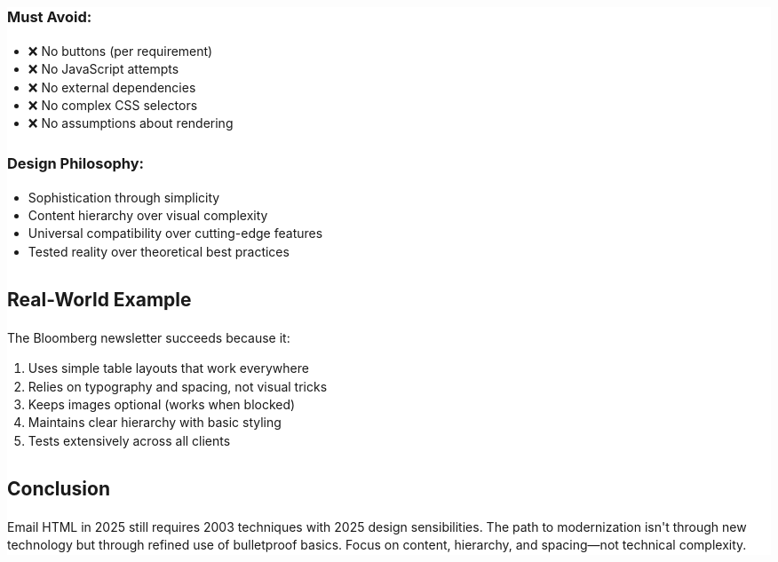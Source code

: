 ### Must Avoid:
- ❌ No buttons (per requirement)
- ❌ No JavaScript attempts
- ❌ No external dependencies
- ❌ No complex CSS selectors
- ❌ No assumptions about rendering

### Design Philosophy:
- Sophistication through simplicity
- Content hierarchy over visual complexity
- Universal compatibility over cutting-edge features
- Tested reality over theoretical best practices

## Real-World Example

The Bloomberg newsletter succeeds because it:
1. Uses simple table layouts that work everywhere
2. Relies on typography and spacing, not visual tricks
3. Keeps images optional (works when blocked)
4. Maintains clear hierarchy with basic styling
5. Tests extensively across all clients

## Conclusion

Email HTML in 2025 still requires 2003 techniques with 2025 design sensibilities. The path to modernization isn't through new technology but through refined use of bulletproof basics. Focus on content, hierarchy, and spacing—not technical complexity.